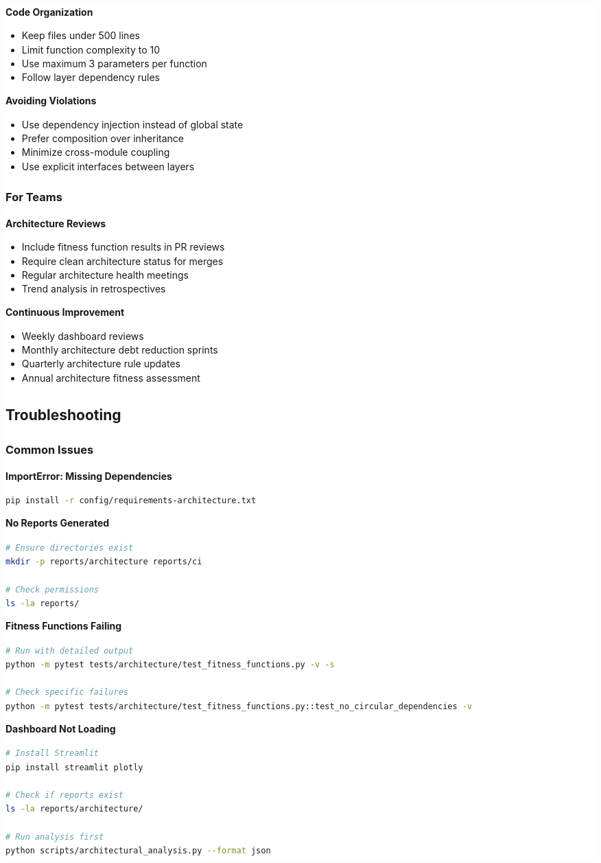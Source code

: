 **Code Organization**
- Keep files under 500 lines
- Limit function complexity to 10
- Use maximum 3 parameters per function
- Follow layer dependency rules

**Avoiding Violations**
- Use dependency injection instead of global state
- Prefer composition over inheritance
- Minimize cross-module coupling
- Use explicit interfaces between layers

### For Teams

**Architecture Reviews**
- Include fitness function results in PR reviews
- Require clean architecture status for merges
- Regular architecture health meetings
- Trend analysis in retrospectives

**Continuous Improvement**
- Weekly dashboard reviews
- Monthly architecture debt reduction sprints
- Quarterly architecture rule updates
- Annual architecture fitness assessment

## Troubleshooting

### Common Issues

**ImportError: Missing Dependencies**
```bash
pip install -r config/requirements-architecture.txt
```

**No Reports Generated**
```bash
# Ensure directories exist
mkdir -p reports/architecture reports/ci

# Check permissions
ls -la reports/
```

**Fitness Functions Failing**
```bash
# Run with detailed output
python -m pytest tests/architecture/test_fitness_functions.py -v -s

# Check specific failures
python -m pytest tests/architecture/test_fitness_functions.py::test_no_circular_dependencies -v
```

**Dashboard Not Loading**
```bash
# Install Streamlit
pip install streamlit plotly

# Check if reports exist
ls -la reports/architecture/

# Run analysis first
python scripts/architectural_analysis.py --format json
```
